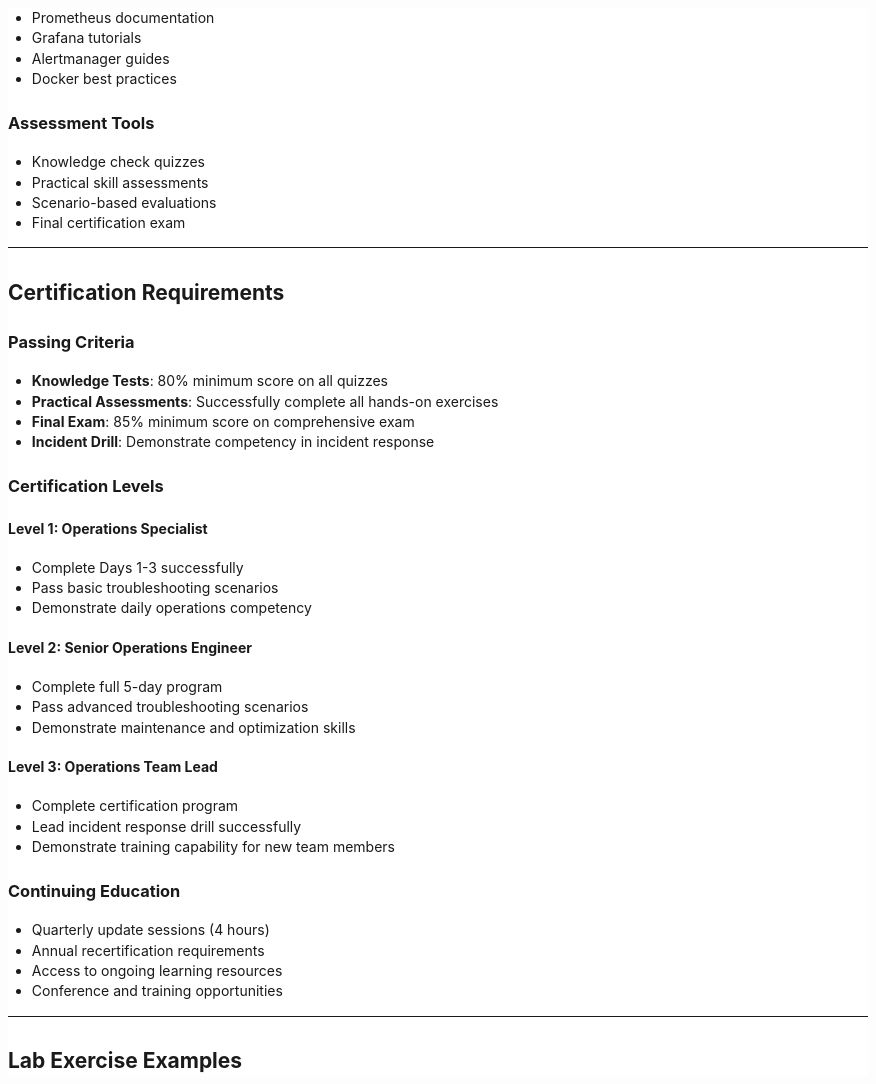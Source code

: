 - Prometheus documentation
- Grafana tutorials
- Alertmanager guides
- Docker best practices

### Assessment Tools

- Knowledge check quizzes
- Practical skill assessments
- Scenario-based evaluations
- Final certification exam

---

## Certification Requirements

### Passing Criteria

- **Knowledge Tests**: 80% minimum score on all quizzes
- **Practical Assessments**: Successfully complete all hands-on exercises
- **Final Exam**: 85% minimum score on comprehensive exam
- **Incident Drill**: Demonstrate competency in incident response

### Certification Levels

#### Level 1: Operations Specialist

- Complete Days 1-3 successfully
- Pass basic troubleshooting scenarios
- Demonstrate daily operations competency

#### Level 2: Senior Operations Engineer

- Complete full 5-day program
- Pass advanced troubleshooting scenarios
- Demonstrate maintenance and optimization skills

#### Level 3: Operations Team Lead

- Complete certification program
- Lead incident response drill successfully
- Demonstrate training capability for new team members

### Continuing Education

- Quarterly update sessions (4 hours)
- Annual recertification requirements
- Access to ongoing learning resources
- Conference and training opportunities

---

## Lab Exercise Examples

